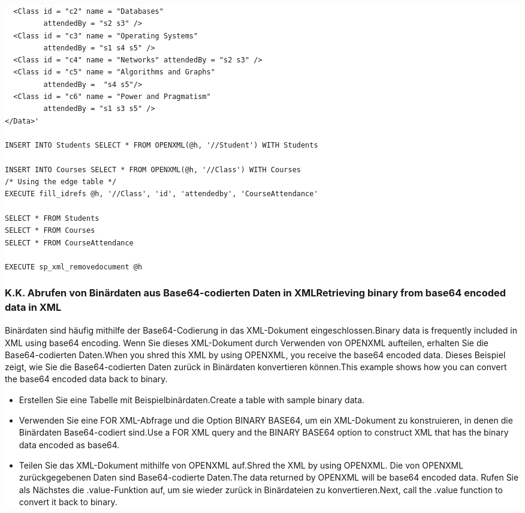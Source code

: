 ```  
  <Class id = "c2" name = "Databases"   
         attendedBy = "s2 s3" />  
  <Class id = "c3" name = "Operating Systems"   
         attendedBy = "s1 s4 s5" />  
  <Class id = "c4" name = "Networks" attendedBy = "s2 s3" />  
  <Class id = "c5" name = "Algorithms and Graphs"   
         attendedBy =  "s4 s5"/>  
  <Class id = "c6" name = "Power and Pragmatism"   
         attendedBy = "s1 s3 s5" />  
</Data>'  
  
INSERT INTO Students SELECT * FROM OPENXML(@h, '//Student') WITH Students  
  
INSERT INTO Courses SELECT * FROM OPENXML(@h, '//Class') WITH Courses  
/* Using the edge table */  
EXECUTE fill_idrefs @h, '//Class', 'id', 'attendedby', 'CourseAttendance'  
  
SELECT * FROM Students  
SELECT * FROM Courses  
SELECT * FROM CourseAttendance  
  
EXECUTE sp_xml_removedocument @h  
```  
  
### <a name="k-retrieving-binary-from-base64-encoded-data-in-xml"></a><span data-ttu-id="417a1-285">K.</span><span class="sxs-lookup"><span data-stu-id="417a1-285">K.</span></span> <span data-ttu-id="417a1-286">Abrufen von Binärdaten aus Base64-codierten Daten in XML</span><span class="sxs-lookup"><span data-stu-id="417a1-286">Retrieving binary from base64 encoded data in XML</span></span>  
 <span data-ttu-id="417a1-287">Binärdaten sind häufig mithilfe der Base64-Codierung in das XML-Dokument eingeschlossen.</span><span class="sxs-lookup"><span data-stu-id="417a1-287">Binary data is frequently included in XML using base64 encoding.</span></span> <span data-ttu-id="417a1-288">Wenn Sie dieses XML-Dokument durch Verwenden von OPENXML aufteilen, erhalten Sie die Base64-codierten Daten.</span><span class="sxs-lookup"><span data-stu-id="417a1-288">When you shred this XML by using OPENXML, you receive the base64 encoded data.</span></span> <span data-ttu-id="417a1-289">Dieses Beispiel zeigt, wie Sie die Base64-codierten Daten zurück in Binärdaten konvertieren können.</span><span class="sxs-lookup"><span data-stu-id="417a1-289">This example shows how you can convert the base64 encoded data back to binary.</span></span>  
  
-   <span data-ttu-id="417a1-290">Erstellen Sie eine Tabelle mit Beispielbinärdaten.</span><span class="sxs-lookup"><span data-stu-id="417a1-290">Create a table with sample binary data.</span></span>  
  
-   <span data-ttu-id="417a1-291">Verwenden Sie eine FOR XML-Abfrage und die Option BINARY BASE64, um ein XML-Dokument zu konstruieren, in denen die Binärdaten Base64-codiert sind.</span><span class="sxs-lookup"><span data-stu-id="417a1-291">Use a FOR XML query and the BINARY BASE64 option to construct XML that has the binary data encoded as base64.</span></span>  
  
-   <span data-ttu-id="417a1-292">Teilen Sie das XML-Dokument mithilfe von OPENXML auf.</span><span class="sxs-lookup"><span data-stu-id="417a1-292">Shred the XML by using OPENXML.</span></span> <span data-ttu-id="417a1-293">Die von OPENXML zurückgegebenen Daten sind Base64-codierte Daten.</span><span class="sxs-lookup"><span data-stu-id="417a1-293">The data returned by OPENXML will be base64 encoded data.</span></span> <span data-ttu-id="417a1-294">Rufen Sie als Nächstes die .value-Funktion auf, um sie wieder zurück in Binärdateien zu konvertieren.</span><span class="sxs-lookup"><span data-stu-id="417a1-294">Next, call the .value function to convert it back to binary.</span></span>  
  